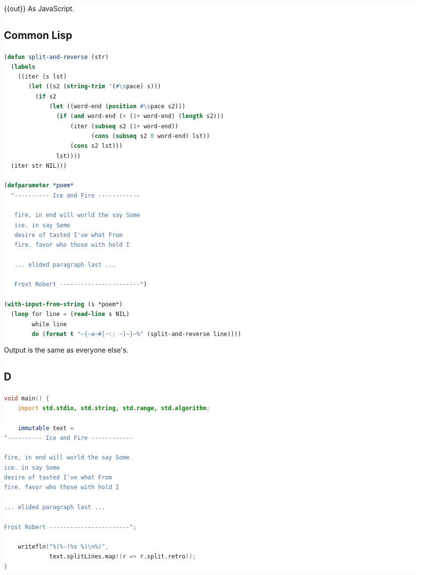 {{out}}
As JavaScript.


## Common Lisp


```lisp
(defun split-and-reverse (str)
  (labels
    ((iter (s lst)
       (let ((s2 (string-trim '(#\space) s)))
         (if s2
             (let ((word-end (position #\space s2)))
               (if (and word-end (< (1+ word-end) (length s2)))
                   (iter (subseq s2 (1+ word-end))
                         (cons (subseq s2 0 word-end) lst))
                   (cons s2 lst)))
               lst))))
  (iter str NIL)))

(defparameter *poem*
  "---------- Ice and Fire ------------

   fire, in end will world the say Some
   ice. in say Some
   desire of tasted I've what From
   fire. favor who those with hold I

   ... elided paragraph last ...

   Frost Robert -----------------------")

(with-input-from-string (s *poem*)
  (loop for line = (read-line s NIL)
        while line
        do (format t "~{~a~#[~:; ~]~}~%" (split-and-reverse line))))
```


Output is the same as everyone else's.


## D


```d
void main() {
    import std.stdio, std.string, std.range, std.algorithm;

    immutable text =
"---------- Ice and Fire ------------

fire, in end will world the say Some
ice. in say Some
desire of tasted I've what From
fire. favor who those with hold I

... elided paragraph last ...

Frost Robert -----------------------";

    writefln("%(%-(%s %)\n%)",
             text.splitLines.map!(r => r.split.retro));
}
```
